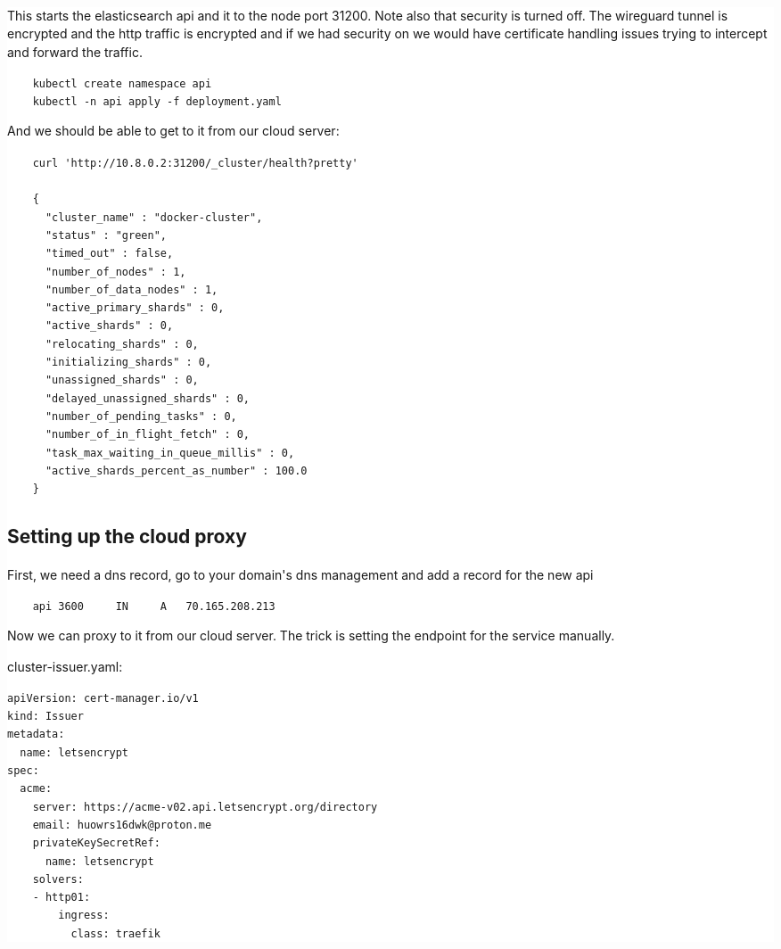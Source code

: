 This starts the elasticsearch api and it to the node port 31200.  Note also that security is turned off.  The wireguard tunnel is encrypted and the http traffic is encrypted and if we had security on we would have certificate handling issues trying to intercept and forward the traffic.

```
	kubectl create namespace api
	kubectl -n api apply -f deployment.yaml
```


And we should be able to get to it from our cloud server:

```
	curl 'http://10.8.0.2:31200/_cluster/health?pretty'

	{
	  "cluster_name" : "docker-cluster",
	  "status" : "green",
	  "timed_out" : false,
	  "number_of_nodes" : 1,
	  "number_of_data_nodes" : 1,
	  "active_primary_shards" : 0,
	  "active_shards" : 0,
	  "relocating_shards" : 0,
	  "initializing_shards" : 0,
	  "unassigned_shards" : 0,
	  "delayed_unassigned_shards" : 0,
	  "number_of_pending_tasks" : 0,
	  "number_of_in_flight_fetch" : 0,
	  "task_max_waiting_in_queue_millis" : 0,
	  "active_shards_percent_as_number" : 100.0
	}
```

## Setting up the cloud proxy

First, we need a dns record, go to your domain's dns management and add a record for the new api

```
	api	3600	 IN 	A	70.165.208.213
```

Now we can proxy to it from our cloud server.  The trick is setting the endpoint for the service manually.

cluster-issuer.yaml:

```
apiVersion: cert-manager.io/v1
kind: Issuer
metadata:
  name: letsencrypt
spec:
  acme:
    server: https://acme-v02.api.letsencrypt.org/directory
    email: huowrs16dwk@proton.me
    privateKeySecretRef:
      name: letsencrypt
    solvers:
    - http01:
        ingress:
          class: traefik
```
